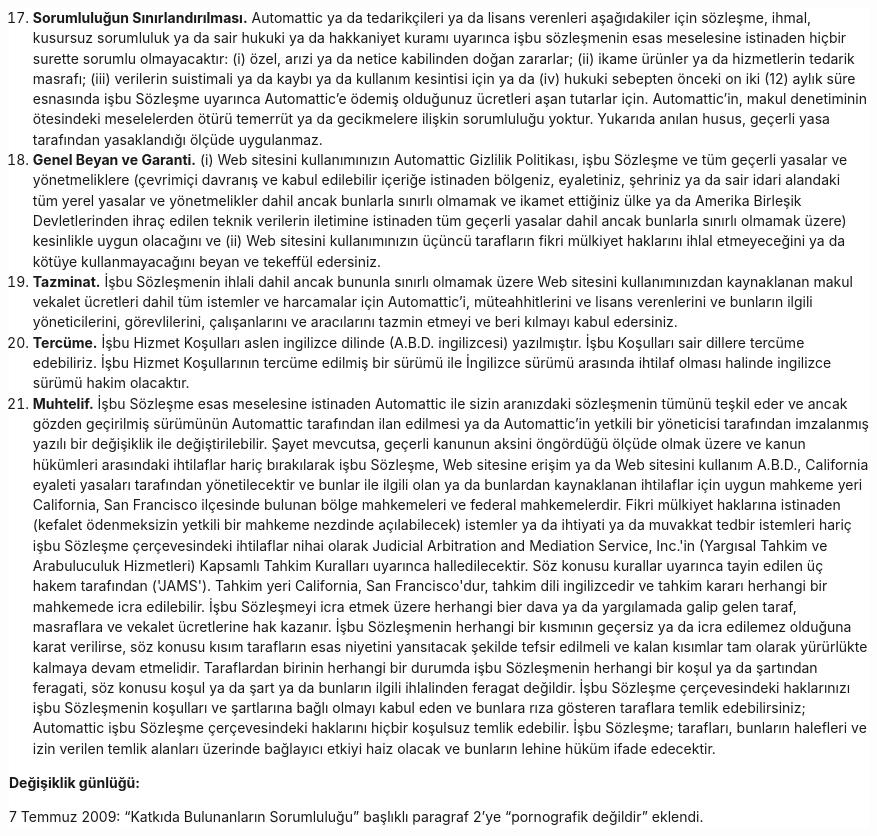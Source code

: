 17.  **Sorumluluğun Sınırlandırılması.** Automattic ya da tedarikçileri ya da lisans verenleri aşağıdakiler için sözleşme, ihmal, kusursuz sorumluluk ya da sair hukuki ya da hakkaniyet kuramı uyarınca işbu sözleşmenin esas meselesine istinaden hiçbir surette sorumlu olmayacaktır: (i) özel, arızi ya da netice kabilinden doğan zararlar; (ii) ikame ürünler ya da hizmetlerin tedarik masrafı; (iii) verilerin suistimali ya da kaybı ya da kullanım kesintisi için ya da (iv) hukuki sebepten önceki on iki (12) aylık süre esnasında işbu Sözleşme uyarınca Automattic’e ödemiş olduğunuz ücretleri aşan tutarlar için. Automattic’in, makul denetiminin ötesindeki meselelerden ötürü temerrüt ya da gecikmelere ilişkin sorumluluğu yoktur. Yukarıda anılan husus, geçerli yasa tarafından yasaklandığı ölçüde uygulanmaz.
18.  **Genel Beyan ve Garanti.** (i) Web sitesini kullanımınızın Automattic Gizlilik Politikası, işbu Sözleşme ve tüm geçerli yasalar ve yönetmeliklere (çevrimiçi davranış ve kabul edilebilir içeriğe istinaden bölgeniz, eyaletiniz, şehriniz ya da sair idari alandaki tüm yerel yasalar ve yönetmelikler dahil ancak bunlarla sınırlı olmamak ve ikamet ettiğiniz ülke ya da Amerika Birleşik Devletlerinden ihraç edilen teknik verilerin iletimine istinaden tüm geçerli yasalar dahil ancak bunlarla sınırlı olmamak üzere) kesinlikle uygun olacağını ve (ii) Web sitesini kullanımınızın üçüncü tarafların fikri mülkiyet haklarını ihlal etmeyeceğini ya da kötüye kullanmayacağını beyan ve tekeffül edersiniz.
19.  **Tazminat.** İşbu Sözleşmenin ihlali dahil ancak bununla sınırlı olmamak üzere Web sitesini kullanımınızdan kaynaklanan makul vekalet ücretleri dahil tüm istemler ve harcamalar için Automattic’i, müteahhitlerini ve lisans verenlerini ve bunların ilgili yöneticilerini, görevlilerini, çalışanlarını ve aracılarını tazmin etmeyi ve beri kılmayı kabul edersiniz.
20.  **Tercüme.** İşbu Hizmet Koşulları aslen ingilizce dilinde (A.B.D. ingilizcesi) yazılmıştır. İşbu Koşulları sair dillere tercüme edebiliriz. İşbu Hizmet Koşullarının tercüme edilmiş bir sürümü ile İngilizce sürümü arasında ihtilaf olması halinde ingilizce sürümü hakim olacaktır.
21.  **Muhtelif.** İşbu Sözleşme esas meselesine istinaden Automattic ile sizin aranızdaki sözleşmenin tümünü teşkil eder ve ancak gözden geçirilmiş sürümünün Automattic tarafından ilan edilmesi ya da Automattic’in yetkili bir yöneticisi tarafından imzalanmış yazılı bir değişiklik ile değiştirilebilir. Şayet mevcutsa, geçerli kanunun aksini öngördüğü ölçüde olmak üzere ve kanun hükümleri arasındaki ihtilaflar hariç bırakılarak işbu Sözleşme, Web sitesine erişim ya da Web sitesini kullanım A.B.D., California eyaleti yasaları tarafından yönetilecektir ve bunlar ile ilgili olan ya da bunlardan kaynaklanan ihtilaflar için uygun mahkeme yeri California, San Francisco ilçesinde bulunan bölge mahkemeleri ve federal mahkemelerdir. Fikri mülkiyet haklarına istinaden (kefalet ödenmeksizin yetkili bir mahkeme nezdinde açılabilecek) istemler ya da ihtiyati ya da muvakkat tedbir istemleri hariç işbu Sözleşme çerçevesindeki ihtilaflar nihai olarak Judicial Arbitration and Mediation Service, Inc.'in (Yargısal Tahkim ve Arabuluculuk Hizmetleri) Kapsamlı Tahkim Kuralları uyarınca halledilecektir. Söz konusu kurallar uyarınca tayin edilen üç hakem tarafından ('JAMS'). Tahkim yeri California, San Francisco'dur, tahkim dili ingilizcedir ve tahkim kararı herhangi bir mahkemede icra edilebilir. İşbu Sözleşmeyi icra etmek üzere herhangi bier dava ya da yargılamada galip gelen taraf, masraflara ve vekalet ücretlerine hak kazanır. İşbu Sözleşmenin herhangi bir kısmının geçersiz ya da icra edilemez olduğuna karat verilirse, söz konusu kısım tarafların esas niyetini yansıtacak şekilde tefsir edilmeli ve kalan kısımlar tam olarak yürürlükte kalmaya devam etmelidir. Taraflardan birinin herhangi bir durumda işbu Sözleşmenin herhangi bir koşul ya da şartından feragati, söz konusu koşul ya da şart ya da bunların ilgili ihlalinden feragat değildir. İşbu Sözleşme çerçevesindeki haklarınızı işbu Sözleşmenin koşulları ve şartlarına bağlı olmayı kabul eden ve bunlara rıza gösteren taraflara temlik edebilirsiniz; Automattic işbu Sözleşme çerçevesindeki haklarını hiçbir koşulsuz temlik edebilir. İşbu Sözleşme; tarafları, bunların halefleri ve izin verilen temlik alanları üzerinde bağlayıcı etkiyi haiz olacak ve bunların lehine hüküm ifade edecektir.

**Değişiklik günlüğü:**

7 Temmuz 2009: “Katkıda Bulunanların Sorumluluğu” başlıklı paragraf 2’ye “pornografik değildir” eklendi.

